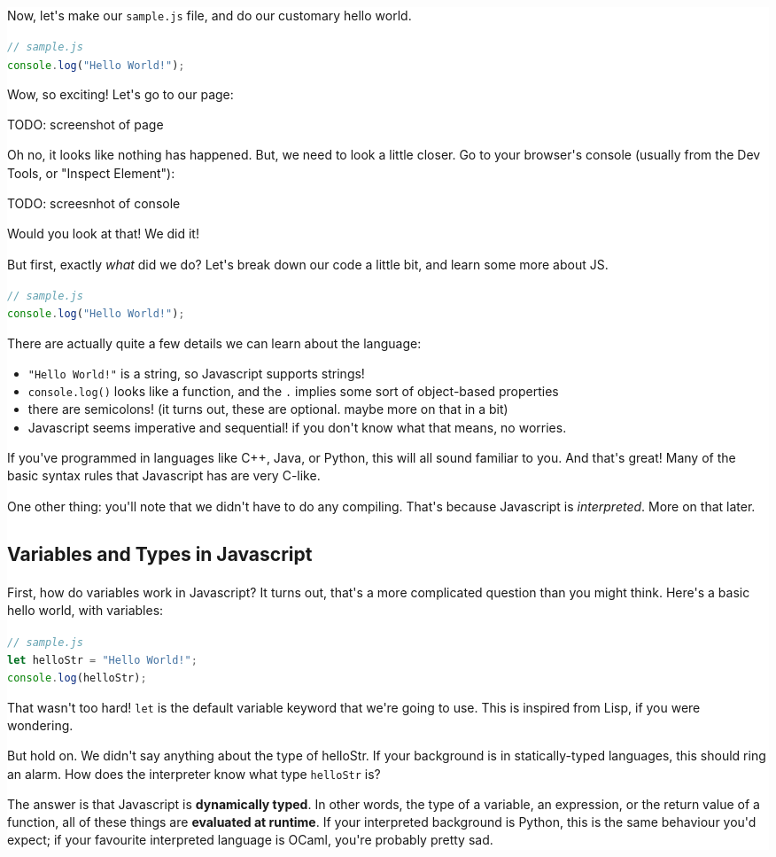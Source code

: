 Now, let's make our `sample.js` file, and do our customary hello world.

```js
// sample.js
console.log("Hello World!");
```

Wow, so exciting! Let's go to our page:

TODO: screenshot of page

Oh no, it looks like nothing has happened. But, we need to look a little closer. Go to your browser's console (usually from the Dev Tools, or "Inspect Element"):

TODO: screesnhot of console

Would you look at that! We did it!

But first, exactly *what* did we do? Let's break down our code a little bit, and learn some more about JS.

```js
// sample.js
console.log("Hello World!");
```

There are actually quite a few details we can learn about the language:

* `"Hello World!"` is a string, so Javascript supports strings!
* `console.log()` looks like a function, and the `.` implies some sort of object-based properties
* there are semicolons! (it turns out, these are optional. maybe more on that in a bit)
* Javascript seems imperative and sequential! if you don't know what that means, no worries.

If you've programmed in languages like C++, Java, or Python, this will all sound familiar to you. And that's great! Many of the basic syntax rules that Javascript has are very C-like.

One other thing: you'll note that we didn't have to do any compiling. That's because Javascript is *interpreted*. More on that later.

## Variables and Types in Javascript

First, how do variables work in Javascript? It turns out, that's a more complicated question than you might think. Here's a basic hello world, with variables:

```js
// sample.js
let helloStr = "Hello World!";
console.log(helloStr);
```

That wasn't too hard! `let` is the default variable keyword that we're going to use. This is inspired from Lisp, if you were wondering.

But hold on. We didn't say anything about the type of helloStr. If your background is in statically-typed languages, this should ring an alarm. How does the interpreter know what type `helloStr` is?

The answer is that Javascript is **dynamically typed**. In other words, the type of a variable, an expression, or the return value of a function, all of these things are **evaluated at runtime**. If your interpreted background is Python, this is the same behaviour you'd expect; if your favourite interpreted language is OCaml, you're probably pretty sad.
